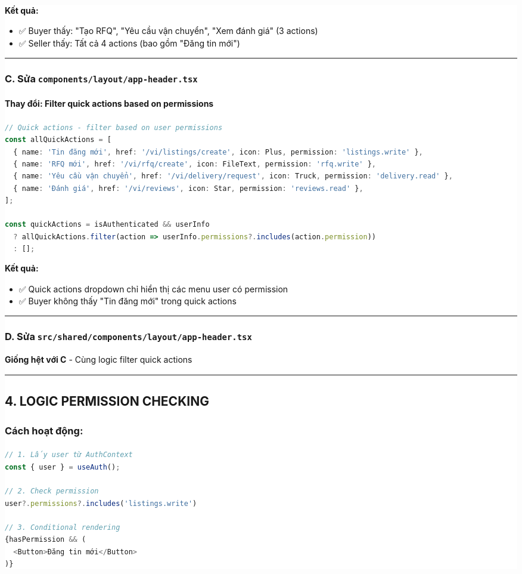**Kết quả:**
- ✅ Buyer thấy: "Tạo RFQ", "Yêu cầu vận chuyển", "Xem đánh giá" (3 actions)
- ✅ Seller thấy: Tất cả 4 actions (bao gồm "Đăng tin mới")

---

### C. Sửa `components/layout/app-header.tsx`

#### Thay đổi: Filter quick actions based on permissions
```typescript
// Quick actions - filter based on user permissions
const allQuickActions = [
  { name: 'Tin đăng mới', href: '/vi/listings/create', icon: Plus, permission: 'listings.write' },
  { name: 'RFQ mới', href: '/vi/rfq/create', icon: FileText, permission: 'rfq.write' },
  { name: 'Yêu cầu vận chuyển', href: '/vi/delivery/request', icon: Truck, permission: 'delivery.read' },
  { name: 'Đánh giá', href: '/vi/reviews', icon: Star, permission: 'reviews.read' },
];

const quickActions = isAuthenticated && userInfo 
  ? allQuickActions.filter(action => userInfo.permissions?.includes(action.permission))
  : [];
```

**Kết quả:**
- ✅ Quick actions dropdown chỉ hiển thị các menu user có permission
- ✅ Buyer không thấy "Tin đăng mới" trong quick actions

---

### D. Sửa `src/shared/components/layout/app-header.tsx`

**Giống hệt với C** - Cùng logic filter quick actions

---

## 4. LOGIC PERMISSION CHECKING

### Cách hoạt động:

```typescript
// 1. Lấy user từ AuthContext
const { user } = useAuth();

// 2. Check permission
user?.permissions?.includes('listings.write')

// 3. Conditional rendering
{hasPermission && (
  <Button>Đăng tin mới</Button>
)}
```
